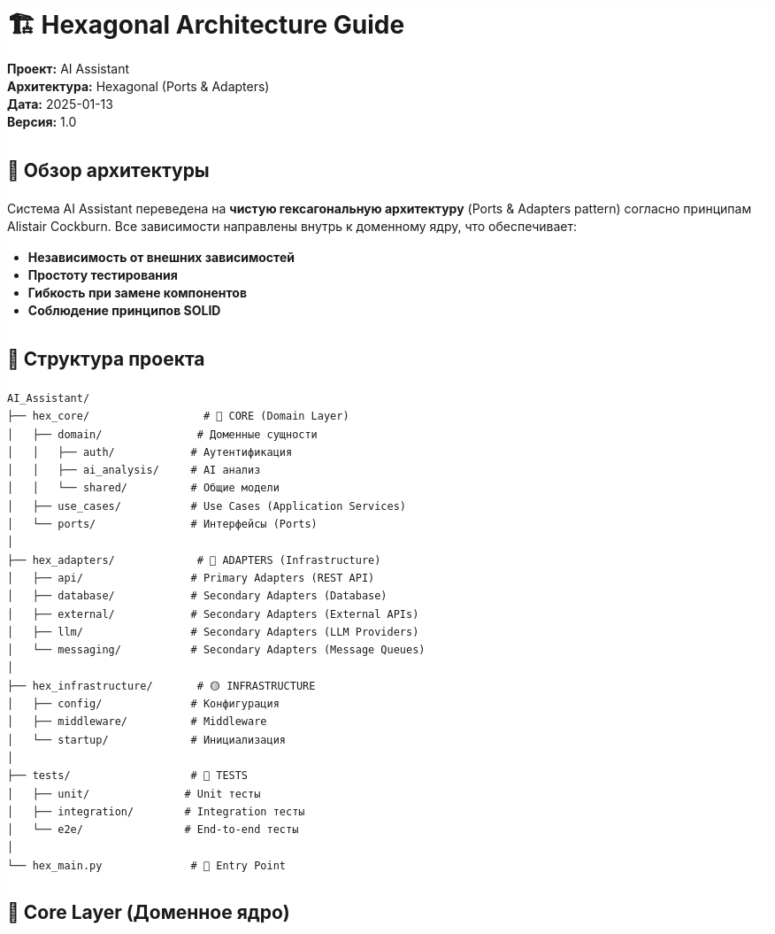 # 🏗️ Hexagonal Architecture Guide

**Проект:** AI Assistant  
**Архитектура:** Hexagonal (Ports & Adapters)  
**Дата:** 2025-01-13  
**Версия:** 1.0

## 🎯 Обзор архитектуры

Система AI Assistant переведена на **чистую гексагональную архитектуру** (Ports & Adapters pattern) согласно принципам Alistair Cockburn. Все зависимости направлены внутрь к доменному ядру, что обеспечивает:

- **Независимость от внешних зависимостей**
- **Простоту тестирования**
- **Гибкость при замене компонентов**
- **Соблюдение принципов SOLID**

## 📂 Структура проекта

```
AI_Assistant/
├── hex_core/                  # 🔵 CORE (Domain Layer)
│   ├── domain/               # Доменные сущности
│   │   ├── auth/            # Аутентификация
│   │   ├── ai_analysis/     # AI анализ
│   │   └── shared/          # Общие модели
│   ├── use_cases/           # Use Cases (Application Services)
│   └── ports/               # Интерфейсы (Ports)
│
├── hex_adapters/             # 🔴 ADAPTERS (Infrastructure)
│   ├── api/                 # Primary Adapters (REST API)
│   ├── database/            # Secondary Adapters (Database)
│   ├── external/            # Secondary Adapters (External APIs)
│   ├── llm/                 # Secondary Adapters (LLM Providers)
│   └── messaging/           # Secondary Adapters (Message Queues)
│
├── hex_infrastructure/       # 🟡 INFRASTRUCTURE
│   ├── config/              # Конфигурация
│   ├── middleware/          # Middleware
│   └── startup/             # Инициализация
│
├── tests/                   # 🧪 TESTS
│   ├── unit/               # Unit тесты
│   ├── integration/        # Integration тесты
│   └── e2e/                # End-to-end тесты
│
└── hex_main.py              # 🚀 Entry Point
```

## 🔵 Core Layer (Доменное ядро)
